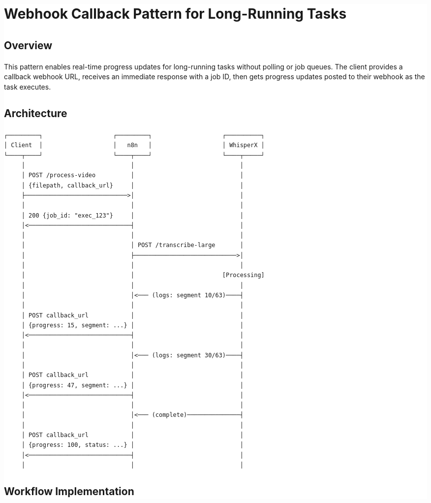 # Webhook Callback Pattern for Long-Running Tasks

## Overview

This pattern enables real-time progress updates for long-running tasks without polling or job queues. The client provides a callback webhook URL, receives an immediate response with a job ID, then gets progress updates posted to their webhook as the task executes.

## Architecture

```
┌─────────┐                    ┌─────────┐                    ┌──────────┐
│ Client  │                    │   n8n   │                    │ WhisperX │
└────┬────┘                    └────┬────┘                    └────┬─────┘
     │                              │                              │
     │ POST /process-video          │                              │
     │ {filepath, callback_url}     │                              │
     ├─────────────────────────────>│                              │
     │                              │                              │
     │ 200 {job_id: "exec_123"}     │                              │
     │<─────────────────────────────┤                              │
     │                              │                              │
     │                              │ POST /transcribe-large       │
     │                              ├─────────────────────────────>│
     │                              │                              │
     │                              │                         [Processing]
     │                              │                              │
     │                              │<─── (logs: segment 10/63)────┤
     │                              │                              │
     │ POST callback_url            │                              │
     │ {progress: 15, segment: ...} │                              │
     │<─────────────────────────────┤                              │
     │                              │                              │
     │                              │<─── (logs: segment 30/63)────┤
     │                              │                              │
     │ POST callback_url            │                              │
     │ {progress: 47, segment: ...} │                              │
     │<─────────────────────────────┤                              │
     │                              │                              │
     │                              │<─── (complete)───────────────┤
     │                              │                              │
     │ POST callback_url            │                              │
     │ {progress: 100, status: ...} │                              │
     │<─────────────────────────────┤                              │
     │                              │                              │
```

## Workflow Implementation
